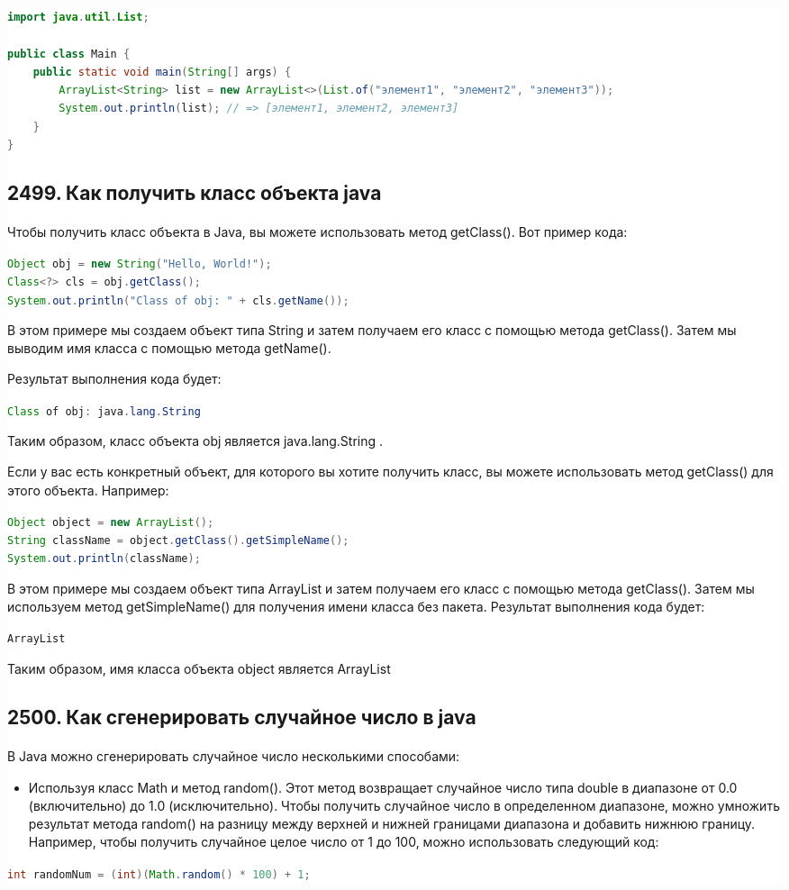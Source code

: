 ```java
import java.util.List;

public class Main {
    public static void main(String[] args) {
        ArrayList<String> list = new ArrayList<>(List.of("элемент1", "элемент2", "элемент3"));
        System.out.println(list); // => [элемент1, элемент2, элемент3]
    }
}
```

## 2499. Как получить класс объекта java

Чтобы получить класс объекта в Java, вы можете использовать метод getClass(). Вот пример кода:
```java
Object obj = new String("Hello, World!");
Class<?> cls = obj.getClass();
System.out.println("Class of obj: " + cls.getName());
```

В этом примере мы создаем объект типа String и затем получаем его класс с помощью метода getClass(). Затем мы выводим имя класса с помощью метода getName().

Результат выполнения кода будет:
```java
Class of obj: java.lang.String
```
Таким образом, класс объекта obj является java.lang.String .

Если у вас есть конкретный объект, для которого вы хотите получить класс, вы можете использовать метод getClass() для этого объекта. Например:
```java
Object object = new ArrayList();
String className = object.getClass().getSimpleName();
System.out.println(className);
```

В этом примере мы создаем объект типа ArrayList и затем получаем его класс с помощью метода getClass(). Затем мы используем метод getSimpleName() для получения имени класса без пакета. Результат выполнения кода будет:
```
ArrayList
```
Таким образом, имя класса объекта object является ArrayList

## 2500. Как сгенерировать случайное число в java


В Java можно сгенерировать случайное число несколькими способами:

+ Используя класс Math и метод random(). Этот метод возвращает случайное число типа double в диапазоне от 0.0 (включительно) до 1.0 (исключительно). Чтобы получить случайное число в определенном диапазоне, можно умножить результат метода random() на разницу между верхней и нижней границами диапазона и добавить нижнюю границу. Например, чтобы получить случайное целое число от 1 до 100, можно использовать следующий код:
```java
int randomNum = (int)(Math.random() * 100) + 1;
```
